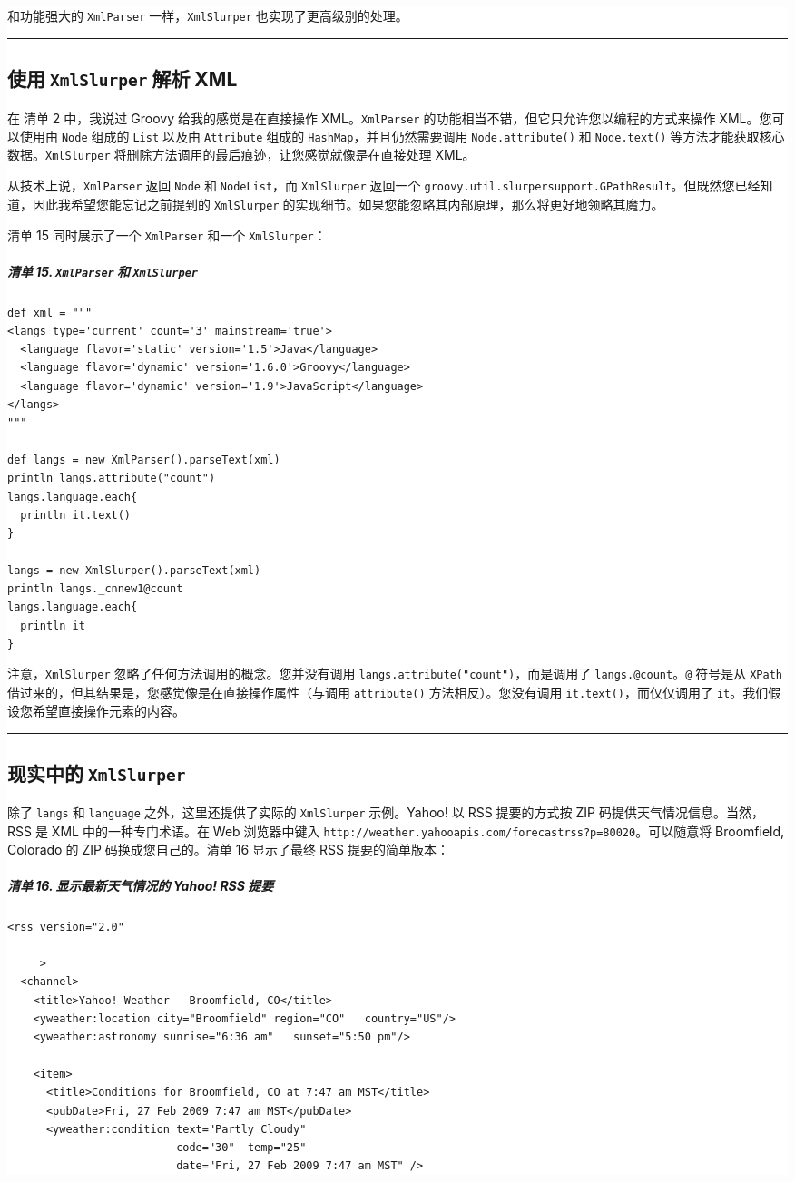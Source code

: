 和功能强大的 `XmlParser` 一样，`XmlSlurper` 也实现了更高级别的处理。

* * *

## 使用 `XmlSlurper` 解析 XML

在 清单 2 中，我说过 Groovy 给我的感觉是在直接操作 XML。`XmlParser` 的功能相当不错，但它只允许您以编程的方式来操作 XML。您可以使用由 `Node` 组成的 `List` 以及由 `Attribute` 组成的 `HashMap`，并且仍然需要调用 `Node.attribute()` 和 `Node.text()` 等方法才能获取核心数据。`XmlSlurper` 将删除方法调用的最后痕迹，让您感觉就像是在直接处理 XML。

从技术上说，`XmlParser` 返回 `Node` 和 `NodeList`，而 `XmlSlurper` 返回一个 `groovy.util.slurpersupport.GPathResult`。但既然您已经知道，因此我希望您能忘记之前提到的 `XmlSlurper` 的实现细节。如果您能忽略其内部原理，那么将更好地领略其魔力。

清单 15 同时展示了一个 `XmlParser` 和一个 `XmlSlurper`：

##### 清单 15\. `XmlParser` 和 `XmlSlurper`

```
def xml = """
<langs type='current' count='3' mainstream='true'>
  <language flavor='static' version='1.5'>Java</language>
  <language flavor='dynamic' version='1.6.0'>Groovy</language>
  <language flavor='dynamic' version='1.9'>JavaScript</language>
</langs>
"""

def langs = new XmlParser().parseText(xml)
println langs.attribute("count")
langs.language.each{
  println it.text()
}

langs = new XmlSlurper().parseText(xml)
println langs._cnnew1@count
langs.language.each{
  println it
} 
```

注意，`XmlSlurper` 忽略了任何方法调用的概念。您并没有调用 `langs.attribute("count")`，而是调用了 `langs.@count`。`@` 符号是从 `XPath` 借过来的，但其结果是，您感觉像是在直接操作属性（与调用 `attribute()` 方法相反）。您没有调用 `it.text()`，而仅仅调用了 `it`。我们假设您希望直接操作元素的内容。

* * *

## 现实中的 `XmlSlurper`

除了 `langs` 和 `language` 之外，这里还提供了实际的 `XmlSlurper` 示例。Yahoo! 以 RSS 提要的方式按 ZIP 码提供天气情况信息。当然，RSS 是 XML 中的一种专门术语。在 Web 浏览器中键入 `http://weather.yahooapis.com/forecastrss?p=80020`。可以随意将 Broomfield, Colorado 的 ZIP 码换成您自己的。清单 16 显示了最终 RSS 提要的简单版本：

##### 清单 16\. 显示最新天气情况的 Yahoo! RSS 提要

```
<rss version="2.0"

     >
  <channel>
    <title>Yahoo! Weather - Broomfield, CO</title>
    <yweather:location city="Broomfield" region="CO"   country="US"/>
    <yweather:astronomy sunrise="6:36 am"   sunset="5:50 pm"/>

    <item>
      <title>Conditions for Broomfield, CO at 7:47 am MST</title>
      <pubDate>Fri, 27 Feb 2009 7:47 am MST</pubDate>
      <yweather:condition text="Partly Cloudy"
                          code="30"  temp="25"
                          date="Fri, 27 Feb 2009 7:47 am MST" />
```